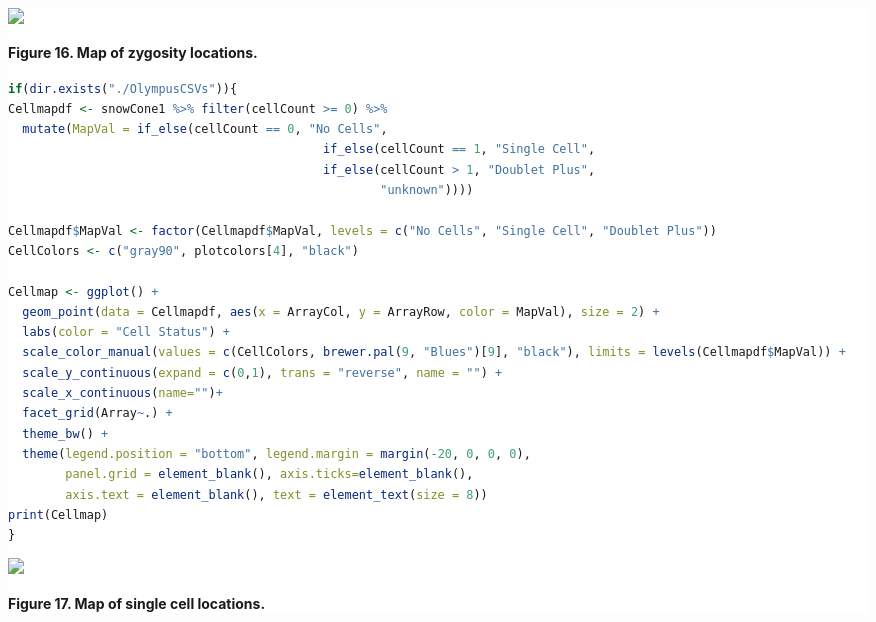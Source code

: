 ![]({{"/images/GenotypingDeviceAnalysis_files/figure-markdown_github/Zygosity%20Array%20Maps-1.png"|absolute_url}})

**Figure 16. Map of zygosity locations.**

``` r
if(dir.exists("./OlympusCSVs")){
Cellmapdf <- snowCone1 %>% filter(cellCount >= 0) %>%
  mutate(MapVal = if_else(cellCount == 0, "No Cells",
                                            if_else(cellCount == 1, "Single Cell",
                                            if_else(cellCount > 1, "Doublet Plus",
                                                    "unknown"))))

Cellmapdf$MapVal <- factor(Cellmapdf$MapVal, levels = c("No Cells", "Single Cell", "Doublet Plus"))
CellColors <- c("gray90", plotcolors[4], "black")

Cellmap <- ggplot() +
  geom_point(data = Cellmapdf, aes(x = ArrayCol, y = ArrayRow, color = MapVal), size = 2) +
  labs(color = "Cell Status") +
  scale_color_manual(values = c(CellColors, brewer.pal(9, "Blues")[9], "black"), limits = levels(Cellmapdf$MapVal)) +
  scale_y_continuous(expand = c(0,1), trans = "reverse", name = "") +
  scale_x_continuous(name="")+
  facet_grid(Array~.) +
  theme_bw() +
  theme(legend.position = "bottom", legend.margin = margin(-20, 0, 0, 0),
        panel.grid = element_blank(), axis.ticks=element_blank(),
        axis.text = element_blank(), text = element_text(size = 8))
print(Cellmap)
}
```

![]({{"/images/GenotypingDeviceAnalysis_files/figure-markdown_github/Cell%20Array%20Maps-1.png"|absolute_url}})

**Figure 17. Map of single cell locations.**
